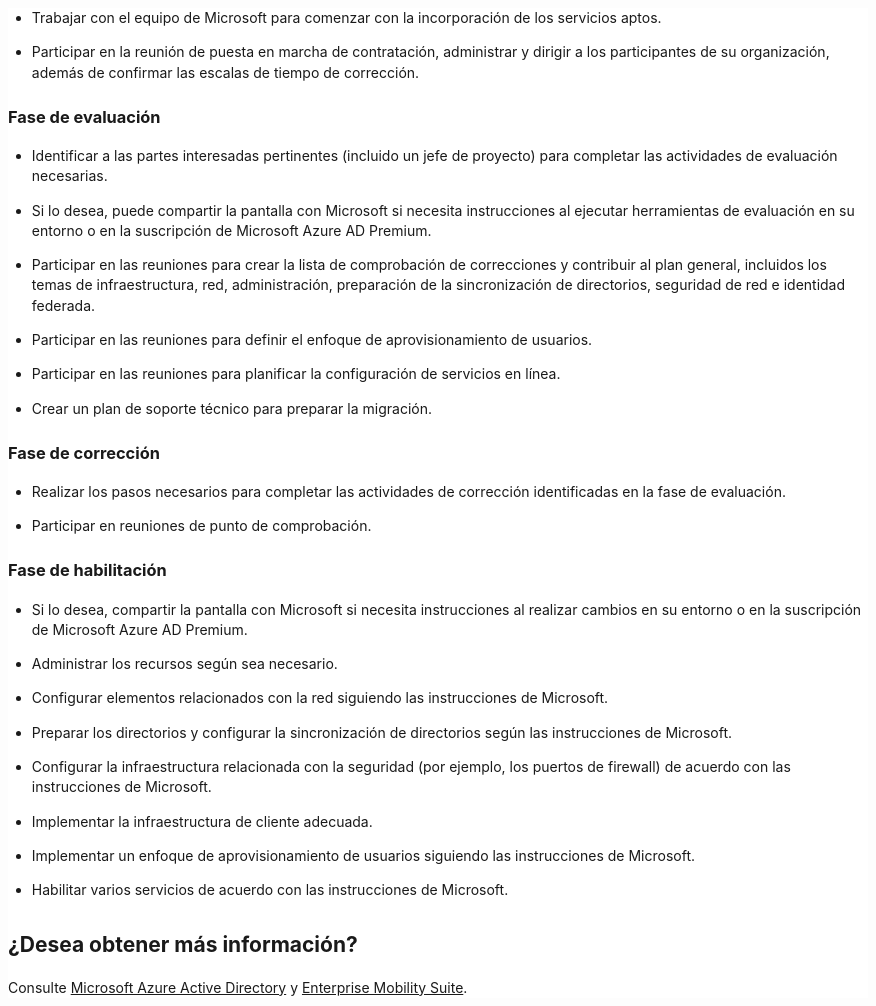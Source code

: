 -   Trabajar con el equipo de Microsoft para comenzar con la incorporación de los servicios aptos.

-   Participar en la reunión de puesta en marcha de contratación, administrar y dirigir a los participantes de su organización, además de confirmar las escalas de tiempo de corrección.

### Fase de evaluación

-   Identificar a las partes interesadas pertinentes (incluido un jefe de proyecto) para completar las actividades de evaluación necesarias.

-   Si lo desea, puede compartir la pantalla con Microsoft si necesita instrucciones al ejecutar herramientas de evaluación en su entorno o en la suscripción de Microsoft Azure AD Premium.

-   Participar en las reuniones para crear la lista de comprobación de correcciones y contribuir al plan general, incluidos los temas de infraestructura, red, administración, preparación de la sincronización de directorios, seguridad de red e identidad federada.

-   Participar en las reuniones para definir el enfoque de aprovisionamiento de usuarios.

-   Participar en las reuniones para planificar la configuración de servicios en línea.

-   Crear un plan de soporte técnico para preparar la migración.

### Fase de corrección

-   Realizar los pasos necesarios para completar las actividades de corrección identificadas en la fase de evaluación.

-   Participar en reuniones de punto de comprobación.

### Fase de habilitación

-   Si lo desea, compartir la pantalla con Microsoft si necesita instrucciones al realizar cambios en su entorno o en la suscripción de Microsoft Azure AD Premium.

-   Administrar los recursos según sea necesario.

-   Configurar elementos relacionados con la red siguiendo las instrucciones de Microsoft.

-   Preparar los directorios y configurar la sincronización de directorios según las instrucciones de Microsoft.

-   Configurar la infraestructura relacionada con la seguridad (por ejemplo, los puertos de firewall) de acuerdo con las instrucciones de Microsoft.

-   Implementar la infraestructura de cliente adecuada.

-   Implementar un enfoque de aprovisionamiento de usuarios siguiendo las instrucciones de Microsoft.

-   Habilitar varios servicios de acuerdo con las instrucciones de Microsoft.

## ¿Desea obtener más información?
Consulte [Microsoft Azure Active Directory](http://azure.microsoft.com/en-us/documentation/services/active-directory/) y [Enterprise Mobility Suite](http://www.microsoft.com/en-us/server-cloud/products/enterprise-mobility-suite/default.aspx).

